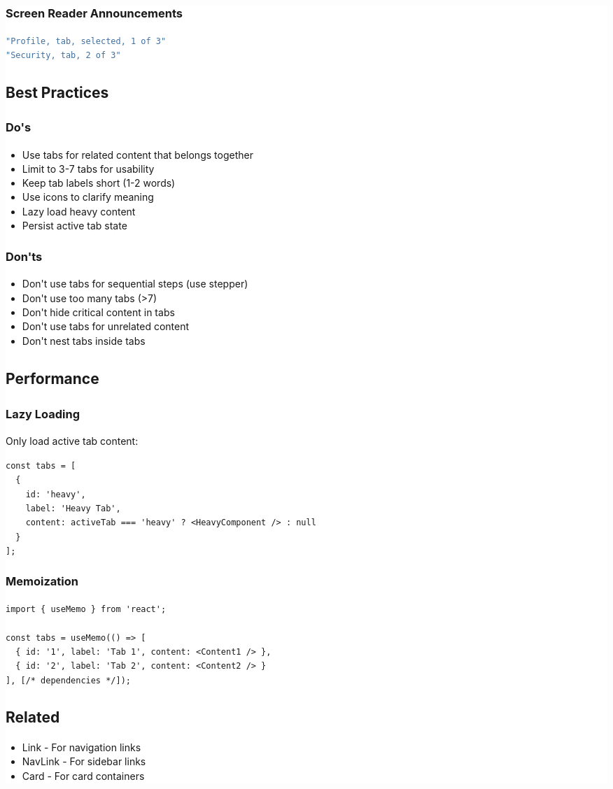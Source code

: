### Screen Reader Announcements

```bash
"Profile, tab, selected, 1 of 3"
"Security, tab, 2 of 3"
```

## Best Practices

### Do's

- Use tabs for related content that belongs together
- Limit to 3-7 tabs for usability
- Keep tab labels short (1-2 words)
- Use icons to clarify meaning
- Lazy load heavy content
- Persist active tab state

### Don'ts

- Don't use tabs for sequential steps (use stepper)
- Don't use too many tabs (>7)
- Don't hide critical content in tabs
- Don't use tabs for unrelated content
- Don't nest tabs inside tabs

## Performance

### Lazy Loading

Only load active tab content:

```tsx
const tabs = [
  {
    id: 'heavy',
    label: 'Heavy Tab',
    content: activeTab === 'heavy' ? <HeavyComponent /> : null
  }
];
```

### Memoization

```tsx
import { useMemo } from 'react';

const tabs = useMemo(() => [
  { id: '1', label: 'Tab 1', content: <Content1 /> },
  { id: '2', label: 'Tab 2', content: <Content2 /> }
], [/* dependencies */]);
```

## Related

- Link - For navigation links
- NavLink - For sidebar links
- Card - For card containers
